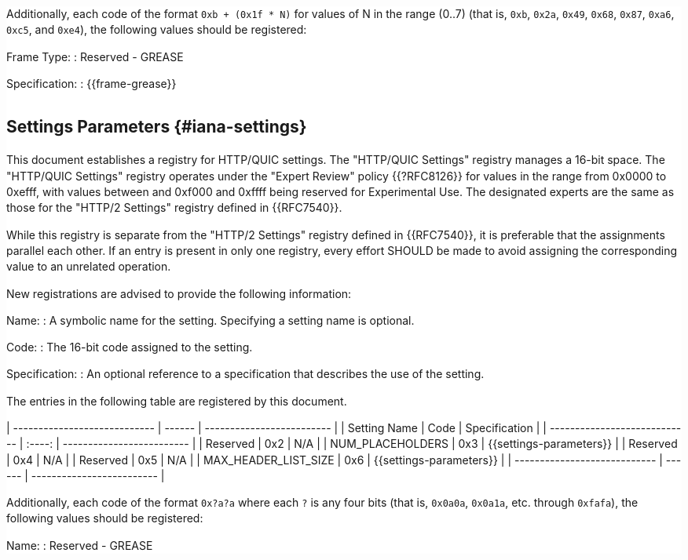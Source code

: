 Additionally, each code of the format `0xb + (0x1f * N)` for values of N in the
range (0..7) (that is, `0xb`, `0x2a`, `0x49`, `0x68`, `0x87`, `0xa6`, `0xc5`,
and `0xe4`), the following values should be registered:

Frame Type:
: Reserved - GREASE

Specification:
: {{frame-grease}}

## Settings Parameters {#iana-settings}

This document establishes a registry for HTTP/QUIC settings.  The "HTTP/QUIC
Settings" registry manages a 16-bit space.  The "HTTP/QUIC Settings" registry
operates under the "Expert Review" policy {{?RFC8126}} for values in the range
from 0x0000 to 0xefff, with values between and 0xf000 and 0xffff being reserved
for Experimental Use.  The designated experts are the same as those for the
"HTTP/2 Settings" registry defined in {{RFC7540}}.

While this registry is separate from the "HTTP/2 Settings" registry defined in
{{RFC7540}}, it is preferable that the assignments parallel each other.  If an
entry is present in only one registry, every effort SHOULD be made to avoid
assigning the corresponding value to an unrelated operation.

New registrations are advised to provide the following information:

Name:
: A symbolic name for the setting.  Specifying a setting name is optional.

Code:
: The 16-bit code assigned to the setting.

Specification:
: An optional reference to a specification that describes the use of the
  setting.

The entries in the following table are registered by this document.

| ---------------------------- | ------ | ------------------------- |
| Setting Name                 | Code   | Specification             |
| ---------------------------- | :----: | ------------------------- |
| Reserved                     | 0x2    | N/A                       |
| NUM_PLACEHOLDERS             | 0x3    | {{settings-parameters}}   |
| Reserved                     | 0x4    | N/A                       |
| Reserved                     | 0x5    | N/A                       |
| MAX_HEADER_LIST_SIZE         | 0x6    | {{settings-parameters}}   |
| ---------------------------- | ------ | ------------------------- |

Additionally, each code of the format `0x?a?a` where each `?` is any four bits
(that is, `0x0a0a`, `0x0a1a`, etc. through `0xfafa`), the following values
should be registered:

Name:
: Reserved - GREASE
